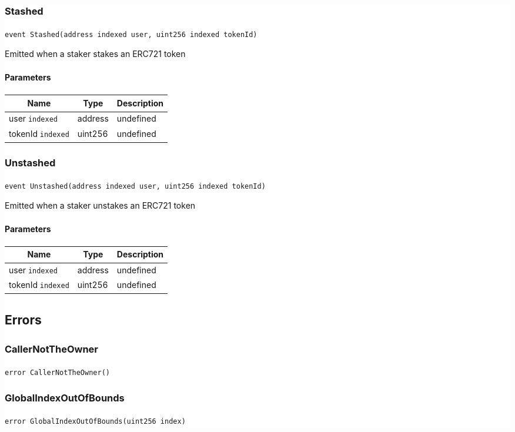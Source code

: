 ### Stashed

```solidity
event Stashed(address indexed user, uint256 indexed tokenId)
```

Emitted when a staker stakes an ERC721 token



#### Parameters

| Name | Type | Description |
|---|---|---|
| user `indexed` | address | undefined |
| tokenId `indexed` | uint256 | undefined |

### Unstashed

```solidity
event Unstashed(address indexed user, uint256 indexed tokenId)
```

Emitted when a staker unstakes an ERC721 token



#### Parameters

| Name | Type | Description |
|---|---|---|
| user `indexed` | address | undefined |
| tokenId `indexed` | uint256 | undefined |



## Errors

### CallerNotTheOwner

```solidity
error CallerNotTheOwner()
```






### GlobalIndexOutOfBounds

```solidity
error GlobalIndexOutOfBounds(uint256 index)
```



